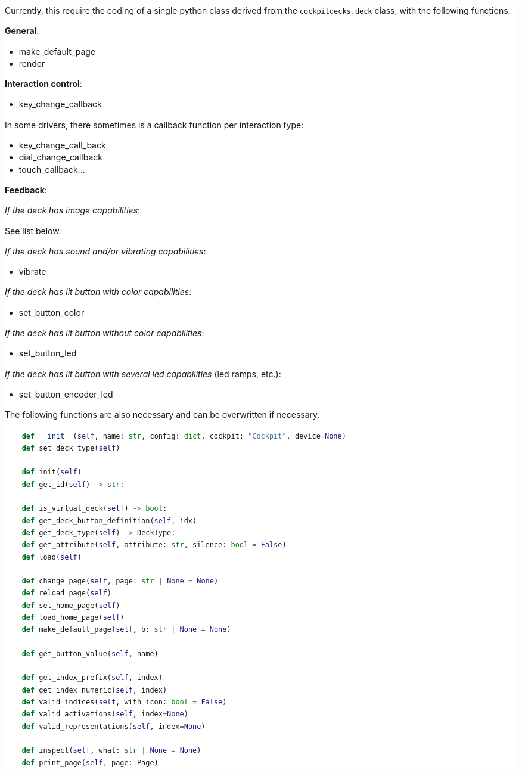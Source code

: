 Currently, this require the coding of a single python class derived from the `cockpitdecks.deck` class, with the following functions:

**General**:

- make_default_page
- render

**Interaction control**:

- key_change_callback

In some drivers, there sometimes is a callback function per interaction type:

- key_change_call_back,
- dial_change_callback
- touch_callback...

**Feedback**:

*If the deck has image capabilities*:

See list below.

*If the deck has sound and/or vibrating capabilities*:

- vibrate

*If the deck has lit button with color capabilities*:

- set_button_color

*If the deck has lit button without color capabilities*:

- set_button_led

*If the deck has lit button with several led capabilities* (led ramps, etc.):

- set_button_encoder_led

The following functions are also necessary and can be overwritten if necessary.

```python
    def __init__(self, name: str, config: dict, cockpit: "Cockpit", device=None)
    def set_deck_type(self)

	def init(self)
    def get_id(self) -> str:

	def is_virtual_deck(self) -> bool:
    def get_deck_button_definition(self, idx)
    def get_deck_type(self) -> DeckType:
    def get_attribute(self, attribute: str, silence: bool = False)
    def load(self)

	def change_page(self, page: str | None = None)
    def reload_page(self)
    def set_home_page(self)
    def load_home_page(self)
    def make_default_page(self, b: str | None = None)

	def get_button_value(self, name)

	def get_index_prefix(self, index)
    def get_index_numeric(self, index)
    def valid_indices(self, with_icon: bool = False)
    def valid_activations(self, index=None)
    def valid_representations(self, index=None)

	def inspect(self, what: str | None = None)
    def print_page(self, page: Page)

```